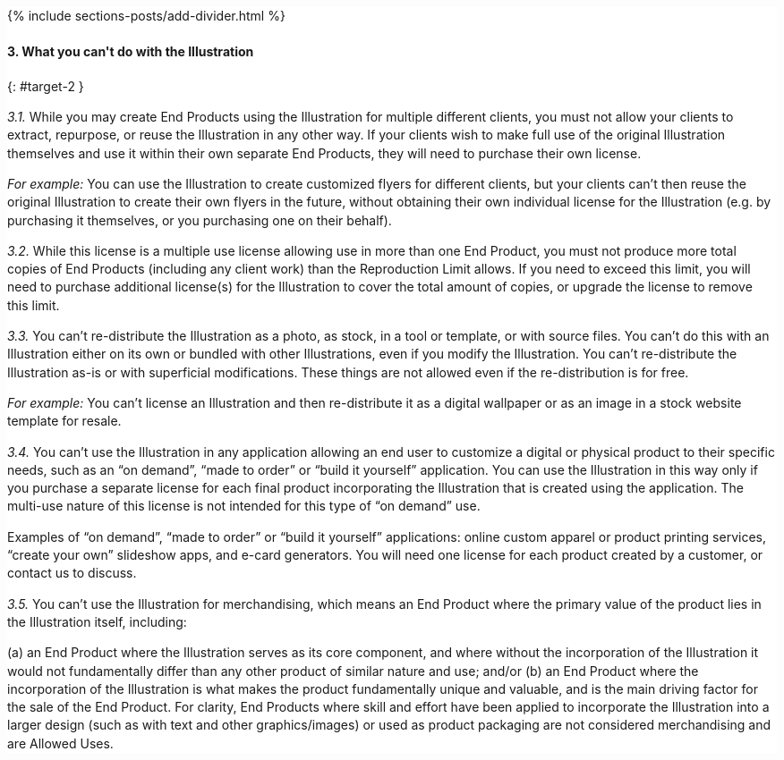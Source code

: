 








{% include sections-posts/add-divider.html %}


#### 3. What you can't do with the Illustration
{: #target-2 }


*3.1.* While you may create End Products using the Illustration for multiple different clients, you must not allow your clients to extract, repurpose, or reuse the Illustration in any other way. If your clients wish to make full use of the original Illustration themselves and use it within their own separate End Products, they will need to purchase their own license.

*For example:* You can use the Illustration to create customized flyers for different clients, but your clients can’t then reuse the original Illustration to create their own flyers in the future, without obtaining their own individual license for the Illustration (e.g. by purchasing it themselves, or you purchasing one on their behalf).


*3.2.* While this license is a multiple use license allowing use in more than one End Product, you must not produce more total copies of End Products (including any client work) than the Reproduction Limit allows. If you need to exceed this limit, you will need to purchase additional license(s) for the Illustration to cover the total amount of copies, or upgrade the license to remove this limit.

*3.3.* You can’t re-distribute the Illustration as a photo, as stock, in a tool or template, or with source files. You can’t do this with an Illustration either on its own or bundled with other Illustrations, even if you modify the Illustration. You can’t re-distribute the Illustration as-is or with superficial modifications. These things are not allowed even if the re-distribution is for free.

*For example:* You can’t license an Illustration and then re-distribute it as a digital wallpaper or as an image in a stock website template for resale.

*3.4.* You can’t use the Illustration in any application allowing an end user to customize a digital or physical product to their specific needs, such as an “on demand”, “made to order” or “build it yourself” application. You can use the Illustration in this way only if you purchase a separate license for each final product incorporating the Illustration that is created using the application. The multi-use nature of this license is not intended for this type of “on demand” use.

Examples of “on demand”, “made to order” or “build it yourself” applications: online custom apparel or product printing services, “create your own” slideshow apps, and e-card generators. You will need one license for each product created by a customer, or contact us to discuss.

*3.5.* You can’t use the Illustration for merchandising, which means an End Product where the primary value of the product lies in the Illustration itself, including:

(a) an End Product where the Illustration serves as its core component, and where without the incorporation of the Illustration it would not fundamentally differ than any other product of similar nature and use; and/or
(b) an End Product where the incorporation of the Illustration is what makes the product fundamentally unique and valuable, and is the main driving factor for the sale of the End Product.
For clarity, End Products where skill and effort have been applied to incorporate the Illustration into a larger design (such as with text and other graphics/images) or used as product packaging are not considered merchandising and are Allowed Uses.
